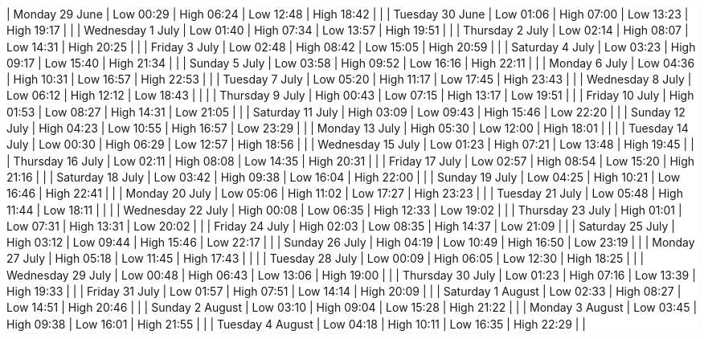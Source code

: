 | Monday 29 June | Low 00:29 | High 06:24 | Low 12:48 | High 18:42 |  | 
| Tuesday 30 June | Low 01:06 | High 07:00 | Low 13:23 | High 19:17 |  | 
| Wednesday 1 July | Low 01:40 | High 07:34 | Low 13:57 | High 19:51 |  | 
| Thursday 2 July | Low 02:14 | High 08:07 | Low 14:31 | High 20:25 |  | 
| Friday 3 July | Low 02:48 | High 08:42 | Low 15:05 | High 20:59 |  | 
| Saturday 4 July | Low 03:23 | High 09:17 | Low 15:40 | High 21:34 |  | 
| Sunday 5 July | Low 03:58 | High 09:52 | Low 16:16 | High 22:11 |  | 
| Monday 6 July | Low 04:36 | High 10:31 | Low 16:57 | High 22:53 |  | 
| Tuesday 7 July | Low 05:20 | High 11:17 | Low 17:45 | High 23:43 |  | 
| Wednesday 8 July | Low 06:12 | High 12:12 | Low 18:43 |  |  | 
| Thursday 9 July | High 00:43 | Low 07:15 | High 13:17 | Low 19:51 |  | 
| Friday 10 July | High 01:53 | Low 08:27 | High 14:31 | Low 21:05 |  | 
| Saturday 11 July | High 03:09 | Low 09:43 | High 15:46 | Low 22:20 |  | 
| Sunday 12 July | High 04:23 | Low 10:55 | High 16:57 | Low 23:29 |  | 
| Monday 13 July | High 05:30 | Low 12:00 | High 18:01 |  |  | 
| Tuesday 14 July | Low 00:30 | High 06:29 | Low 12:57 | High 18:56 |  | 
| Wednesday 15 July | Low 01:23 | High 07:21 | Low 13:48 | High 19:45 |  | 
| Thursday 16 July | Low 02:11 | High 08:08 | Low 14:35 | High 20:31 |  | 
| Friday 17 July | Low 02:57 | High 08:54 | Low 15:20 | High 21:16 |  | 
| Saturday 18 July | Low 03:42 | High 09:38 | Low 16:04 | High 22:00 |  | 
| Sunday 19 July | Low 04:25 | High 10:21 | Low 16:46 | High 22:41 |  | 
| Monday 20 July | Low 05:06 | High 11:02 | Low 17:27 | High 23:23 |  | 
| Tuesday 21 July | Low 05:48 | High 11:44 | Low 18:11 |  |  | 
| Wednesday 22 July | High 00:08 | Low 06:35 | High 12:33 | Low 19:02 |  | 
| Thursday 23 July | High 01:01 | Low 07:31 | High 13:31 | Low 20:02 |  | 
| Friday 24 July | High 02:03 | Low 08:35 | High 14:37 | Low 21:09 |  | 
| Saturday 25 July | High 03:12 | Low 09:44 | High 15:46 | Low 22:17 |  | 
| Sunday 26 July | High 04:19 | Low 10:49 | High 16:50 | Low 23:19 |  | 
| Monday 27 July | High 05:18 | Low 11:45 | High 17:43 |  |  | 
| Tuesday 28 July | Low 00:09 | High 06:05 | Low 12:30 | High 18:25 |  | 
| Wednesday 29 July | Low 00:48 | High 06:43 | Low 13:06 | High 19:00 |  | 
| Thursday 30 July | Low 01:23 | High 07:16 | Low 13:39 | High 19:33 |  | 
| Friday 31 July | Low 01:57 | High 07:51 | Low 14:14 | High 20:09 |  | 
| Saturday 1 August | Low 02:33 | High 08:27 | Low 14:51 | High 20:46 |  | 
| Sunday 2 August | Low 03:10 | High 09:04 | Low 15:28 | High 21:22 |  | 
| Monday 3 August | Low 03:45 | High 09:38 | Low 16:01 | High 21:55 |  | 
| Tuesday 4 August | Low 04:18 | High 10:11 | Low 16:35 | High 22:29 |  | 